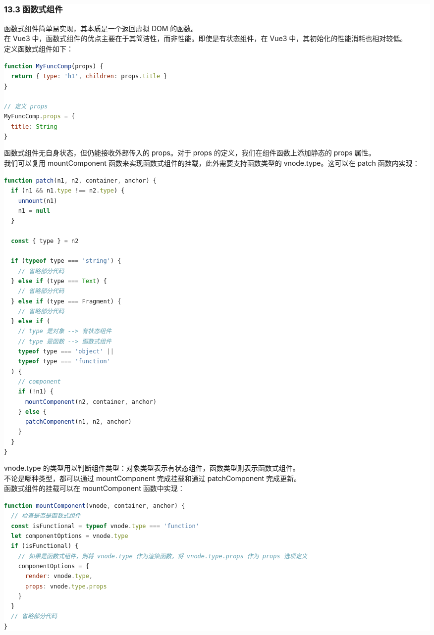 
### 13.3 函数式组件
函数式组件简单易实现，其本质是一个返回虚拟 DOM 的函数。<br />在 Vue3 中，函数式组件的优点主要在于其简洁性，而非性能。即使是有状态组件，在 Vue3 中，其初始化的性能消耗也相对较低。<br />定义函数式组件如下：
```javascript
function MyFuncComp(props) {
  return { type: 'h1', children: props.title }
}

// 定义 props
MyFuncComp.props = {
  title: String
}
```
函数式组件无自身状态，但仍能接收外部传入的 props。对于 props 的定义，我们在组件函数上添加静态的 props 属性。<br />我们可以复用 mountComponent 函数来实现函数式组件的挂载，此外需要支持函数类型的 vnode.type。这可以在 patch 函数内实现：
```javascript
function patch(n1, n2, container, anchor) {
  if (n1 && n1.type !== n2.type) {
    unmount(n1)
    n1 = null
  }

  const { type } = n2

  if (typeof type === 'string') {
    // 省略部分代码
  } else if (type === Text) {
    // 省略部分代码
  } else if (type === Fragment) {
    // 省略部分代码
  } else if (
    // type 是对象 --> 有状态组件
    // type 是函数 --> 函数式组件
    typeof type === 'object' ||
    typeof type === 'function'
  ) {
    // component
    if (!n1) {
      mountComponent(n2, container, anchor)
    } else {
      patchComponent(n1, n2, anchor)
    }
  }
}
```
vnode.type 的类型用以判断组件类型：对象类型表示有状态组件，函数类型则表示函数式组件。<br />不论是哪种类型，都可以通过 mountComponent 完成挂载和通过 patchComponent 完成更新。<br />函数式组件的挂载可以在 mountComponent 函数中实现：
```javascript
function mountComponent(vnode, container, anchor) {
  // 检查是否是函数式组件
  const isFunctional = typeof vnode.type === 'function'
  let componentOptions = vnode.type
  if (isFunctional) {
    // 如果是函数式组件，则将 vnode.type 作为渲染函数，将 vnode.type.props 作为 props 选项定义
    componentOptions = {
      render: vnode.type,
      props: vnode.type.props
    }
  }
  // 省略部分代码
}
```